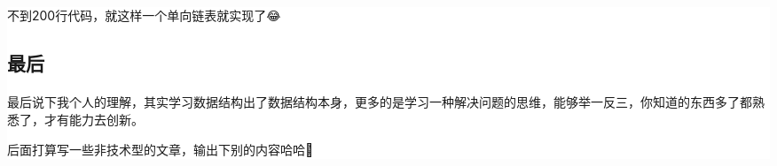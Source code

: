 
不到200行代码，就这样一个单向链表就实现了😂



## 最后

最后说下我个人的理解，其实学习数据结构出了数据结构本身，更多的是学习一种解决问题的思维，能够举一反三，你知道的东西多了都熟悉了，才有能力去创新。

后面打算写一些非技术型的文章，输出下别的内容哈哈🤪
